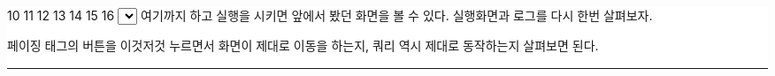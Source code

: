 10
11
12
13
14
15
16
<select id="selectBoardList" parameterType="hashmap" resultType="hashmap">
    <include refid="common.pagingPre"/> 
    <![CDATA[
        SELECT
            ROW_NUMBER() OVER (ORDER BY IDX DESC) RNUM,
            IDX,
            TITLE,
            HIT_CNT,
            TO_CHAR(CREA_DTM, 'YYYY.MM.DD') AS CREA_DTM
        FROM
            TB_BOARD
        WHERE
            DEL_GB = 'N'
    ]]>
    <include refid="common.pagingPost"/> 
</select>
여기까지 하고 실행을 시키면 앞에서 봤던 화면을 볼 수 있다.
실행화면과 로그를 다시 한번 살펴보자.




페이징 태그의 버튼을 이것저것 누르면서 화면이 제대로 이동을 하는지, 쿼리 역시 제대로 동작하는지 살펴보면 된다.

------------------------------------------------------------------------------------
